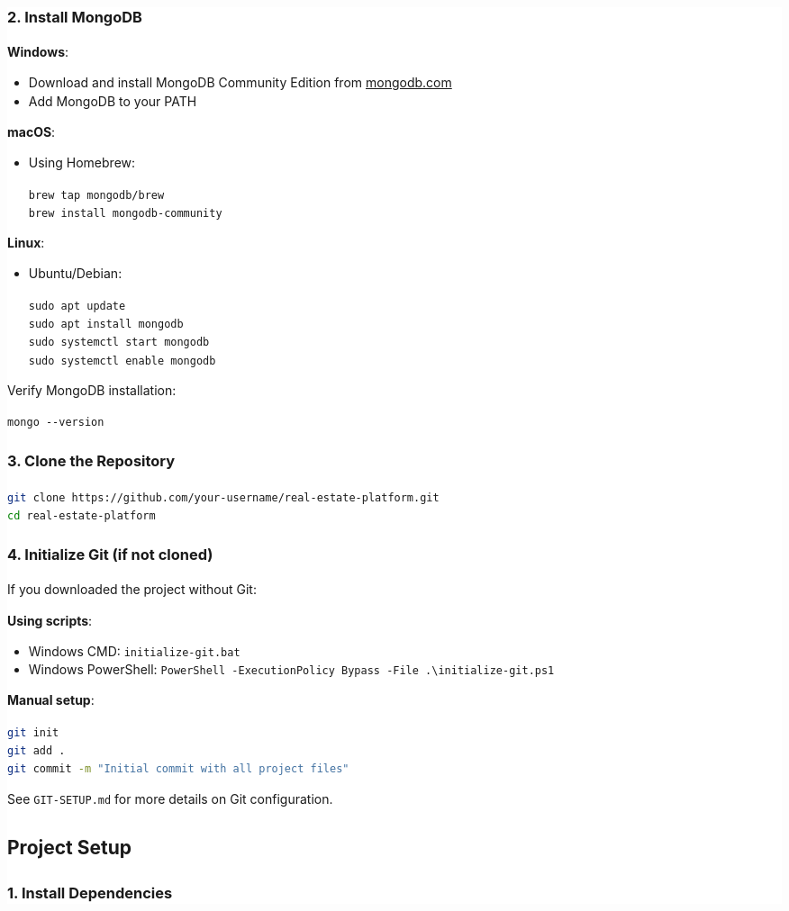 ### 2. Install MongoDB

**Windows**:
- Download and install MongoDB Community Edition from [mongodb.com](https://www.mongodb.com/try/download/community)
- Add MongoDB to your PATH

**macOS**:
- Using Homebrew:
  ```
  brew tap mongodb/brew
  brew install mongodb-community
  ```

**Linux**:
- Ubuntu/Debian:
  ```
  sudo apt update
  sudo apt install mongodb
  sudo systemctl start mongodb
  sudo systemctl enable mongodb
  ```

Verify MongoDB installation:
```
mongo --version
```

### 3. Clone the Repository

```bash
git clone https://github.com/your-username/real-estate-platform.git
cd real-estate-platform
```

### 4. Initialize Git (if not cloned)

If you downloaded the project without Git:

**Using scripts**:
- Windows CMD: `initialize-git.bat`
- Windows PowerShell: `PowerShell -ExecutionPolicy Bypass -File .\initialize-git.ps1`

**Manual setup**:
```bash
git init
git add .
git commit -m "Initial commit with all project files"
```

See `GIT-SETUP.md` for more details on Git configuration.

## Project Setup

### 1. Install Dependencies
